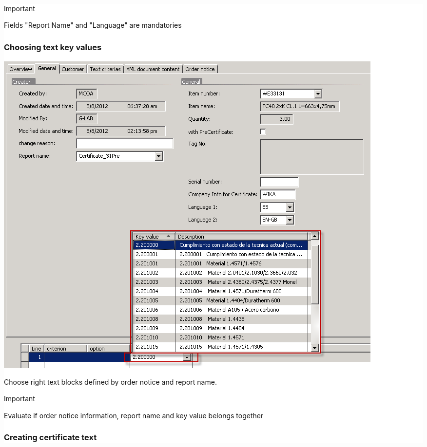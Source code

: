 >[!Important]
>Fields "Report Name" and "Language" are mandatories

### Choosing text key values

![List of text key values](./../../media/Certificate/Certificate/Certificate_313.png "List of text key values")

Choose right text blocks defined by order notice and report name.

>[!Important]
>Evaluate if order notice information, report name and key value belongs together

### Creating certificate text
